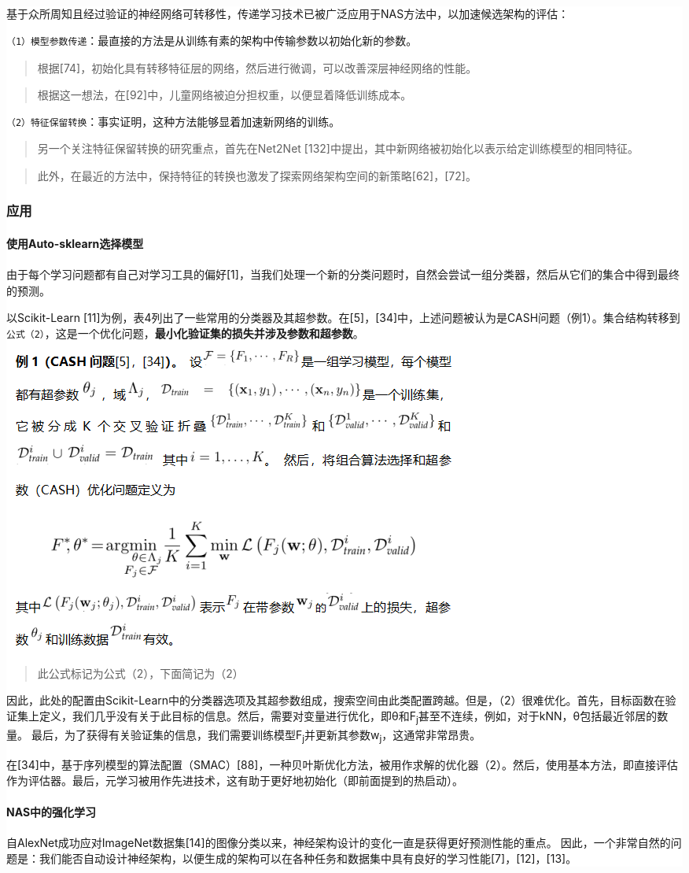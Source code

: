 基于众所周知且经过验证的神经网络可转移性，传递学习技术已被广泛应用于NAS方法中，以加速候选架构的评估：

`（1）模型参数传递`：最直接的方法是从训练有素的架构中传输参数以初始化新的参数。

> 根据[74]，初始化具有转移特征层的网络，然后进行微调，可以改善深层神经网络的性能。

> 根据这一想法，在[92]中，儿童网络被迫分担权重，以便显着降低训练成本。

`（2）特征保留转换`：事实证明，这种方法能够显着加速新网络的训练。

> 另一个关注特征保留转换的研究重点，首先在Net2Net [132]中提出，其中新网络被初始化以表示给定训练模型的相同特征。

> 此外，在最近的方法中，保持特征的转换也激发了探索网络架构空间的新策略[62]，[72]。

### 应用

#### 使用Auto-sklearn选择模型

由于每个学习问题都有自己对学习工具的偏好[1]，当我们处理一个新的分类问题时，自然会尝试一组分类器，然后从它们的集合中得到最终的预测。 

以Scikit-Learn [11]为例，表4列出了一些常用的分类器及其超参数。在[5]，[34]中，上述问题被认为是CASH问题（例1）。集合结构转移到`公式（2）`，这是一个优化问题，**最小化验证集的损失并涉及参数和超参数**。
![](/img/post/20181207/20.png)

> 此公式标记为公式（2），下面简记为（2）

因此，此处的配置由Scikit-Learn中的分类器选项及其超参数组成，搜索空间由此类配置跨越。但是，（2）很难优化。首先，目标函数在验证集上定义，我们几乎没有关于此目标的信息。然后，需要对变量进行优化，即θ和F<sub>j</sub>甚至不连续，例如，对于kNN，θ包括最近邻居的数量。 最后，为了获得有关验证集的信息，我们需要训练模型F<sub>j</sub>并更新其参数w<sub>j</sub>，这通常非常昂贵。

在[34]中，基于序列模型的算法配置（SMAC）[88]，一种贝叶斯优化方法，被用作求解的优化器（2）。然后，使用基本方法，即直接评估作为评估器。最后，元学习被用作先进技术，这有助于更好地初始化（即前面提到的热启动）。

#### NAS中的强化学习

自AlexNet成功应对ImageNet数据集[14]的图像分类以来，神经架构设计的变化一直是获得更好预测性能的重点。 因此，一个非常自然的问题是：我们能否自动设计神经架构，以便生成的架构可以在各种任务和数据集中具有良好的学习性能[7]，[12]，[13]。
